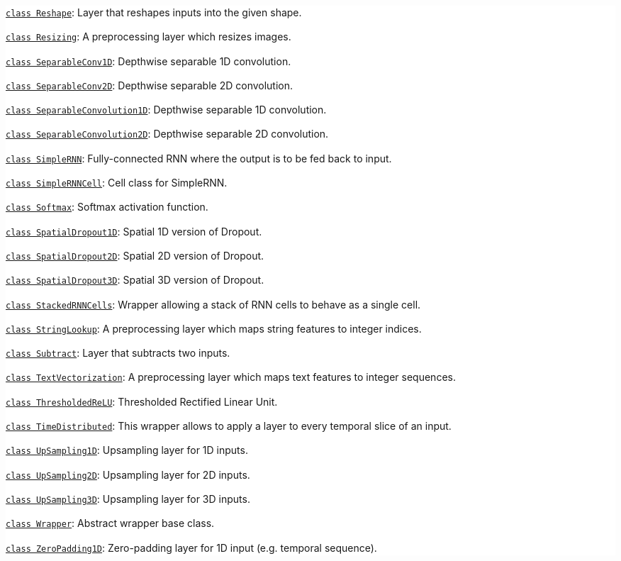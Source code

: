 [`class Reshape`](../../tf/keras/layers/Reshape.md): Layer that reshapes inputs into the given shape.

[`class Resizing`](../../tf/keras/layers/Resizing.md): A preprocessing layer which resizes images.

[`class SeparableConv1D`](../../tf/keras/layers/SeparableConv1D.md): Depthwise separable 1D convolution.

[`class SeparableConv2D`](../../tf/keras/layers/SeparableConv2D.md): Depthwise separable 2D convolution.

[`class SeparableConvolution1D`](../../tf/keras/layers/SeparableConv1D.md): Depthwise separable 1D convolution.

[`class SeparableConvolution2D`](../../tf/keras/layers/SeparableConv2D.md): Depthwise separable 2D convolution.

[`class SimpleRNN`](../../tf/keras/layers/SimpleRNN.md): Fully-connected RNN where the output is to be fed back to input.

[`class SimpleRNNCell`](../../tf/keras/layers/SimpleRNNCell.md): Cell class for SimpleRNN.

[`class Softmax`](../../tf/keras/layers/Softmax.md): Softmax activation function.

[`class SpatialDropout1D`](../../tf/keras/layers/SpatialDropout1D.md): Spatial 1D version of Dropout.

[`class SpatialDropout2D`](../../tf/keras/layers/SpatialDropout2D.md): Spatial 2D version of Dropout.

[`class SpatialDropout3D`](../../tf/keras/layers/SpatialDropout3D.md): Spatial 3D version of Dropout.

[`class StackedRNNCells`](../../tf/keras/layers/StackedRNNCells.md): Wrapper allowing a stack of RNN cells to behave as a single cell.

[`class StringLookup`](../../tf/keras/layers/StringLookup.md): A preprocessing layer which maps string features to integer indices.

[`class Subtract`](../../tf/keras/layers/Subtract.md): Layer that subtracts two inputs.

[`class TextVectorization`](../../tf/keras/layers/TextVectorization.md): A preprocessing layer which maps text features to integer sequences.

[`class ThresholdedReLU`](../../tf/keras/layers/ThresholdedReLU.md): Thresholded Rectified Linear Unit.

[`class TimeDistributed`](../../tf/keras/layers/TimeDistributed.md): This wrapper allows to apply a layer to every temporal slice of an input.

[`class UpSampling1D`](../../tf/keras/layers/UpSampling1D.md): Upsampling layer for 1D inputs.

[`class UpSampling2D`](../../tf/keras/layers/UpSampling2D.md): Upsampling layer for 2D inputs.

[`class UpSampling3D`](../../tf/keras/layers/UpSampling3D.md): Upsampling layer for 3D inputs.

[`class Wrapper`](../../tf/keras/layers/Wrapper.md): Abstract wrapper base class.

[`class ZeroPadding1D`](../../tf/keras/layers/ZeroPadding1D.md): Zero-padding layer for 1D input (e.g. temporal sequence).
